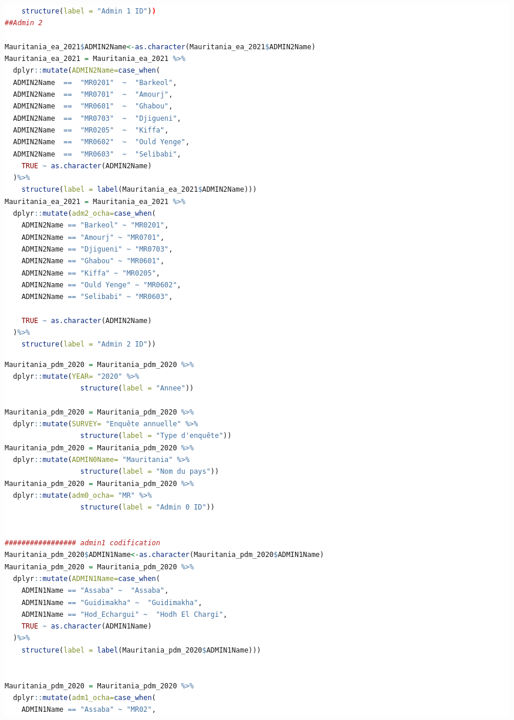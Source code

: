 ```r
    structure(label = "Admin 1 ID"))
##Admin 2

Mauritania_ea_2021$ADMIN2Name<-as.character(Mauritania_ea_2021$ADMIN2Name)
Mauritania_ea_2021 = Mauritania_ea_2021 %>%
  dplyr::mutate(ADMIN2Name=case_when(
  ADMIN2Name  ==  "MR0201"  ~  "Barkeol",
  ADMIN2Name  ==  "MR0701"  ~  "Amourj",
  ADMIN2Name  ==  "MR0601"  ~  "Ghabou",
  ADMIN2Name  ==  "MR0703"  ~  "Djigueni",
  ADMIN2Name  ==  "MR0205"  ~  "Kiffa",
  ADMIN2Name  ==  "MR0602"  ~  "Ould Yenge",
  ADMIN2Name  ==  "MR0603"  ~  "Selibabi",
    TRUE ~ as.character(ADMIN2Name)
  )%>%
    structure(label = label(Mauritania_ea_2021$ADMIN2Name)))
Mauritania_ea_2021 = Mauritania_ea_2021 %>%
  dplyr::mutate(adm2_ocha=case_when(
    ADMIN2Name == "Barkeol" ~ "MR0201",
    ADMIN2Name == "Amourj" ~ "MR0701",
    ADMIN2Name == "Djigueni" ~ "MR0703",
    ADMIN2Name == "Ghabou" ~ "MR0601",
    ADMIN2Name == "Kiffa" ~ "MR0205",
    ADMIN2Name == "Ould Yenge" ~ "MR0602",
    ADMIN2Name == "Selibabi" ~ "MR0603",

    TRUE ~ as.character(ADMIN2Name)
  )%>% 
    structure(label = "Admin 2 ID"))
```



```r
Mauritania_pdm_2020 = Mauritania_pdm_2020 %>%
  dplyr::mutate(YEAR= "2020" %>% 
                  structure(label = "Annee"))

Mauritania_pdm_2020 = Mauritania_pdm_2020 %>%
  dplyr::mutate(SURVEY= "Enquête annuelle" %>% 
                  structure(label = "Type d'enquête"))
Mauritania_pdm_2020 = Mauritania_pdm_2020 %>%
  dplyr::mutate(ADMIN0Name= "Mauritania" %>% 
                  structure(label = "Nom du pays"))
Mauritania_pdm_2020 = Mauritania_pdm_2020 %>%
  dplyr::mutate(adm0_ocha= "MR" %>% 
                  structure(label = "Admin 0 ID"))


################# admin1 codification
Mauritania_pdm_2020$ADMIN1Name<-as.character(Mauritania_pdm_2020$ADMIN1Name)
Mauritania_pdm_2020 = Mauritania_pdm_2020 %>%
  dplyr::mutate(ADMIN1Name=case_when(
    ADMIN1Name == "Assaba" ~  "Assaba",
    ADMIN1Name == "Guidimakha" ~  "Guidimakha",
    ADMIN1Name == "Hod_Echargui" ~  "Hodh El Chargi",
    TRUE ~ as.character(ADMIN1Name)
  )%>%
    structure(label = label(Mauritania_pdm_2020$ADMIN1Name)))


Mauritania_pdm_2020 = Mauritania_pdm_2020 %>%
  dplyr::mutate(adm1_ocha=case_when(
    ADMIN1Name == "Assaba" ~ "MR02",
```